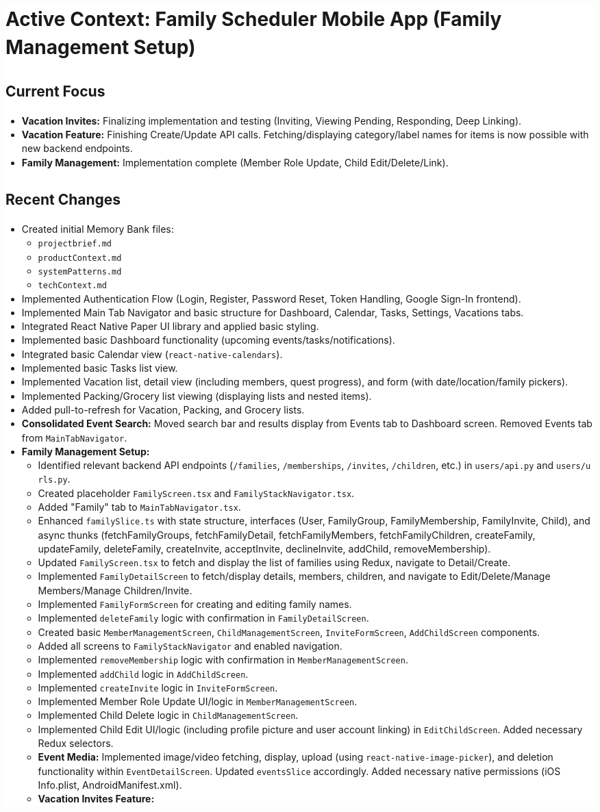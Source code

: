 # Active Context: Family Scheduler Mobile App (Family Management Setup)

## Current Focus

*   **Vacation Invites:** Finalizing implementation and testing (Inviting, Viewing Pending, Responding, Deep Linking).
*   **Vacation Feature:** Finishing Create/Update API calls. Fetching/displaying category/label names for items is now possible with new backend endpoints.
*   **Family Management:** Implementation complete (Member Role Update, Child Edit/Delete/Link).

## Recent Changes

*   Created initial Memory Bank files:
    *   `projectbrief.md`
    *   `productContext.md`
    *   `systemPatterns.md`
    *   `techContext.md`
*   Implemented Authentication Flow (Login, Register, Password Reset, Token Handling, Google Sign-In frontend).
*   Implemented Main Tab Navigator and basic structure for Dashboard, Calendar, Tasks, Settings, Vacations tabs.
*   Integrated React Native Paper UI library and applied basic styling.
*   Implemented basic Dashboard functionality (upcoming events/tasks/notifications).
*   Integrated basic Calendar view (`react-native-calendars`).
*   Implemented basic Tasks list view.
*   Implemented Vacation list, detail view (including members, quest progress), and form (with date/location/family pickers).
*   Implemented Packing/Grocery list viewing (displaying lists and nested items).
*   Added pull-to-refresh for Vacation, Packing, and Grocery lists.
*   **Consolidated Event Search:** Moved search bar and results display from Events tab to Dashboard screen. Removed Events tab from `MainTabNavigator`.
*   **Family Management Setup:**
    *   Identified relevant backend API endpoints (`/families`, `/memberships`, `/invites`, `/children`, etc.) in `users/api.py` and `users/urls.py`.
    *   Created placeholder `FamilyScreen.tsx` and `FamilyStackNavigator.tsx`.
    *   Added "Family" tab to `MainTabNavigator.tsx`.
    *   Enhanced `familySlice.ts` with state structure, interfaces (User, FamilyGroup, FamilyMembership, FamilyInvite, Child), and async thunks (fetchFamilyGroups, fetchFamilyDetail, fetchFamilyMembers, fetchFamilyChildren, createFamily, updateFamily, deleteFamily, createInvite, acceptInvite, declineInvite, addChild, removeMembership).
    *   Updated `FamilyScreen.tsx` to fetch and display the list of families using Redux, navigate to Detail/Create.
    *   Implemented `FamilyDetailScreen` to fetch/display details, members, children, and navigate to Edit/Delete/Manage Members/Manage Children/Invite.
    *   Implemented `FamilyFormScreen` for creating and editing family names.
    *   Implemented `deleteFamily` logic with confirmation in `FamilyDetailScreen`.
    *   Created basic `MemberManagementScreen`, `ChildManagementScreen`, `InviteFormScreen`, `AddChildScreen` components.
    *   Added all screens to `FamilyStackNavigator` and enabled navigation.
    *   Implemented `removeMembership` logic with confirmation in `MemberManagementScreen`.
    *   Implemented `addChild` logic in `AddChildScreen`.
    *   Implemented `createInvite` logic in `InviteFormScreen`.
    *   Implemented Member Role Update UI/logic in `MemberManagementScreen`.
    *   Implemented Child Delete logic in `ChildManagementScreen`.
    *   Implemented Child Edit UI/logic (including profile picture and user account linking) in `EditChildScreen`. Added necessary Redux selectors.
    *   **Event Media:** Implemented image/video fetching, display, upload (using `react-native-image-picker`), and deletion functionality within `EventDetailScreen`. Updated `eventsSlice` accordingly. Added necessary native permissions (iOS Info.plist, AndroidManifest.xml).
    *   **Vacation Invites Feature:**